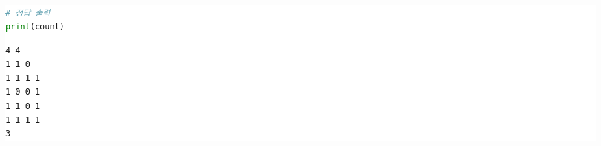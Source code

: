 ```python
# 정답 출력
print(count)
```

    4 4
    1 1 0
    1 1 1 1
    1 0 0 1
    1 1 0 1
    1 1 1 1
    3

